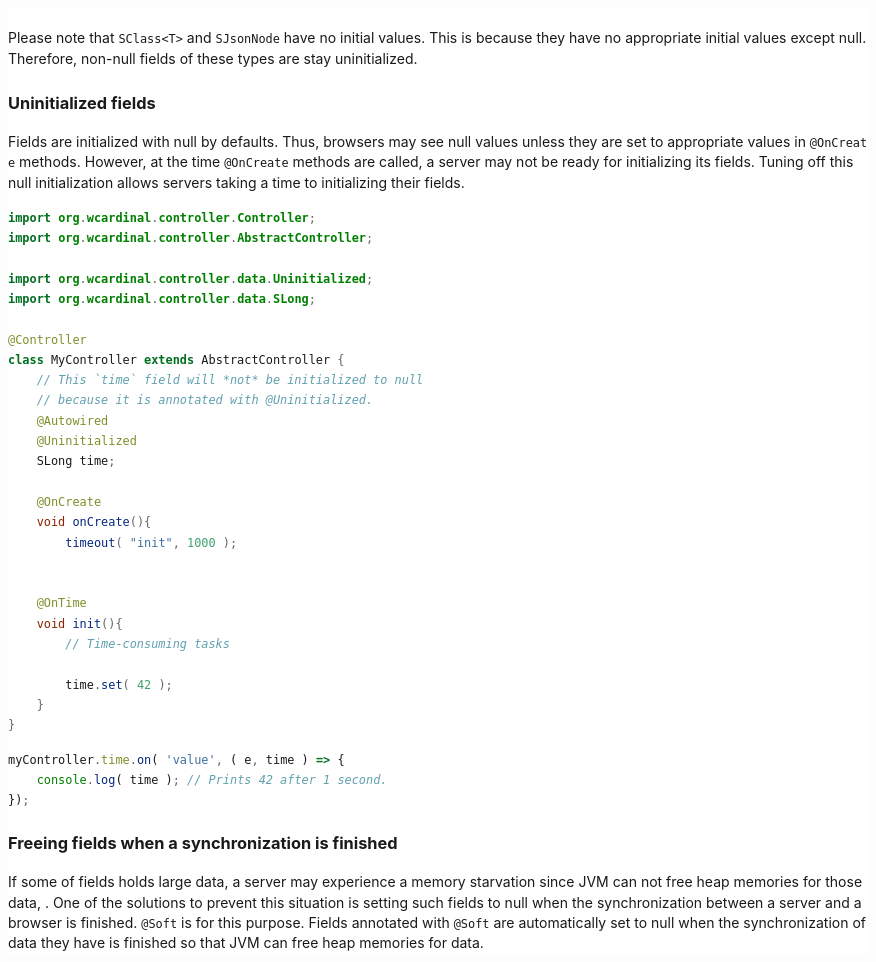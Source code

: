 <br/>Please note that `SClass<T>` and `SJsonNode` have no initial values.
This is because they have no appropriate initial values except null.
Therefore, non-null fields of these types are stay uninitialized.

### Uninitialized fields

Fields are initialized with null by defaults.
Thus, browsers may see null values unless they are set to appropriate values in `@OnCreate` methods.
However, at the time `@OnCreate` methods are called, a server may not be ready for initializing its fields.
Tuning off this null initialization allows servers taking a time to initializing their fields.

```java
import org.wcardinal.controller.Controller;
import org.wcardinal.controller.AbstractController;

import org.wcardinal.controller.data.Uninitialized;
import org.wcardinal.controller.data.SLong;

@Controller
class MyController extends AbstractController {
	// This `time` field will *not* be initialized to null
	// because it is annotated with @Uninitialized.
	@Autowired
	@Uninitialized
	SLong time;

	@OnCreate
	void onCreate(){
		timeout( "init", 1000 );


	@OnTime
	void init(){
		// Time-consuming tasks

		time.set( 42 );
	}
}
```

```javascript
myController.time.on( 'value', ( e, time ) => {
	console.log( time ); // Prints 42 after 1 second.
});
```

### Freeing fields when a synchronization is finished

If some of fields holds large data, a server may experience a memory starvation since JVM can not free heap memories for those data, .
One of the solutions to prevent this situation is setting such fields to null when the synchronization between a server and a browser is finished.
`@Soft` is for this purpose.
Fields annotated with `@Soft` are automatically set to null when the synchronization of data they have is finished so that JVM can free heap memories for data.
